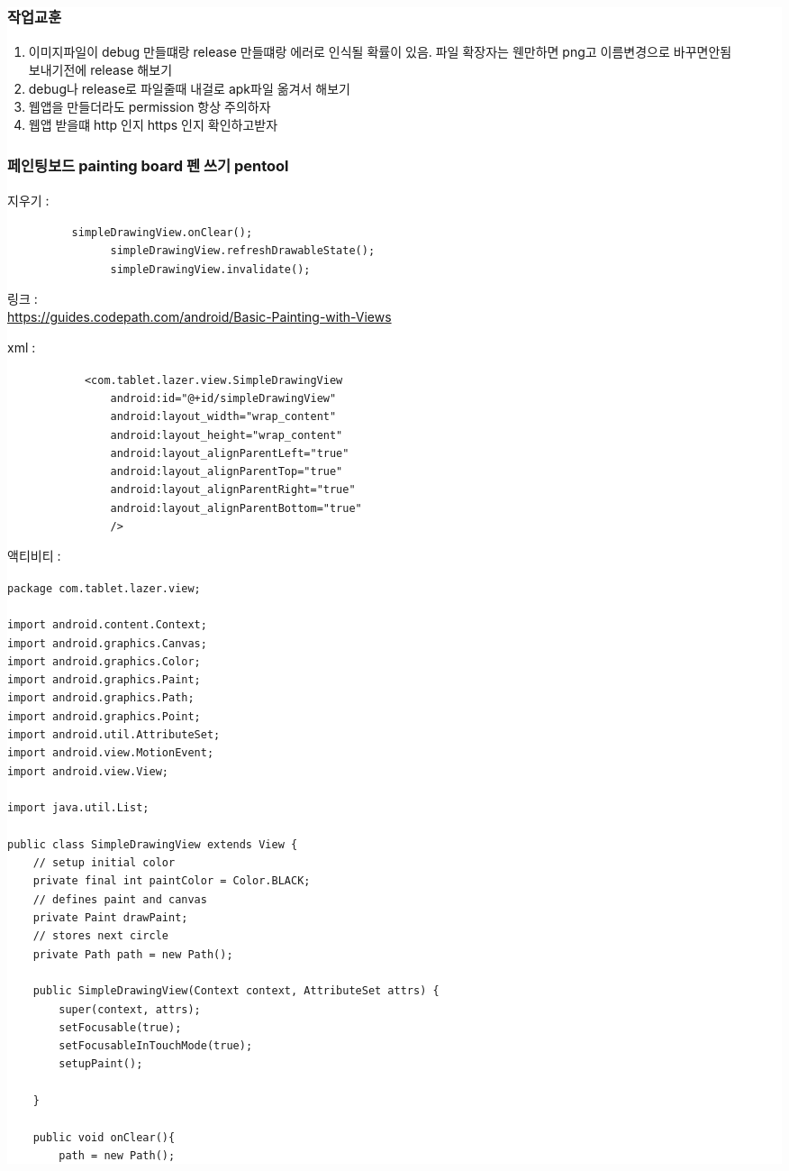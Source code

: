 ### 작업교훈
1. 이미지파일이 debug 만들떄랑 release 만들떄랑 에러로 인식될 확률이 있음. 파일 확장자는 웬만하면 png고 이름변경으로 바꾸면안됨  
   보내기전에 release 해보기  
2. debug나 release로 파일줄때 내걸로 apk파일 옮겨서 해보기  
3. 웹앱을 만들더라도 permission 항상 주의하자  
4. 웹앱 받을떄 http 인지 https 인지 확인하고받자

### 페인팅보드 painting board 펜 쓰기 pentool
지우기 :  
```
          simpleDrawingView.onClear();
                simpleDrawingView.refreshDrawableState();
                simpleDrawingView.invalidate();
```

링크 :  
https://guides.codepath.com/android/Basic-Painting-with-Views

xml :  
```
            <com.tablet.lazer.view.SimpleDrawingView
                android:id="@+id/simpleDrawingView"
                android:layout_width="wrap_content"
                android:layout_height="wrap_content"
                android:layout_alignParentLeft="true"
                android:layout_alignParentTop="true"
                android:layout_alignParentRight="true"
                android:layout_alignParentBottom="true"
                />
```

액티비티 :  
```
package com.tablet.lazer.view;

import android.content.Context;
import android.graphics.Canvas;
import android.graphics.Color;
import android.graphics.Paint;
import android.graphics.Path;
import android.graphics.Point;
import android.util.AttributeSet;
import android.view.MotionEvent;
import android.view.View;

import java.util.List;

public class SimpleDrawingView extends View {
    // setup initial color
    private final int paintColor = Color.BLACK;
    // defines paint and canvas
    private Paint drawPaint;
    // stores next circle
    private Path path = new Path();

    public SimpleDrawingView(Context context, AttributeSet attrs) {
        super(context, attrs);
        setFocusable(true);
        setFocusableInTouchMode(true);
        setupPaint();

    }

    public void onClear(){
        path = new Path();
```